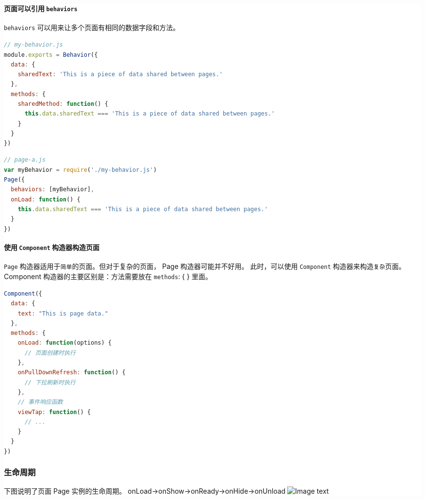 #### 页面可以引用 `behaviors`
`behaviors` 可以用来让多个页面有相同的数据字段和方法。
```js
// my-behavior.js
module.exports = Behavior({
  data: {
    sharedText: 'This is a piece of data shared between pages.'
  },
  methods: {
    sharedMethod: function() {
      this.data.sharedText === 'This is a piece of data shared between pages.'
    }
  }
})
```
```js
// page-a.js
var myBehavior = require('./my-behavior.js')
Page({
  behaviors: [myBehavior],
  onLoad: function() {
    this.data.sharedText === 'This is a piece of data shared between pages.'
  }
})
```
#### 使用 `Component` 构造器构造页面
`Page` 构造器适用于`简单`的页面。但对于复杂的页面， Page 构造器可能并不好用。
此时，可以使用 `Component` 构造器来构造`复杂`页面。 
Component 构造器的主要区别是：方法需要放在 `methods`: { } 里面。
```js
Component({
  data: {
    text: "This is page data."
  },
  methods: {
    onLoad: function(options) {
      // 页面创建时执行
    },
    onPullDownRefresh: function() {
      // 下拉刷新时执行
    },
    // 事件响应函数
    viewTap: function() {
      // ...
    }
  }
})
```
### 生命周期
下图说明了页面 Page 实例的生命周期。
onLoad→onShow→onReady→onHide→onUnload
![Image text](/images/wx-page-lifecycle.png)
